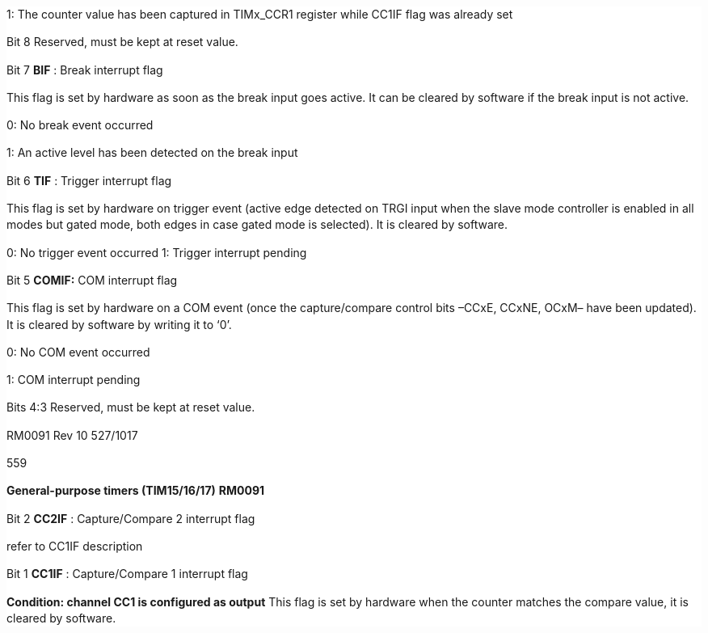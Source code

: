 
1: The counter value has been captured in TIMx_CCR1 register while CC1IF flag was
already set


Bit 8 Reserved, must be kept at reset value.


Bit 7 **BIF** : Break interrupt flag


This flag is set by hardware as soon as the break input goes active. It can be cleared by
software if the break input is not active.


0: No break event occurred

1: An active level has been detected on the break input


Bit 6 **TIF** : Trigger interrupt flag


This flag is set by hardware on trigger event (active edge detected on TRGI input when the
slave mode controller is enabled in all modes but gated mode, both edges in case gated
mode is selected). It is cleared by software.


0: No trigger event occurred
1: Trigger interrupt pending


Bit 5 **COMIF:** COM interrupt flag


This flag is set by hardware on a COM event (once the capture/compare control bits –CCxE,
CCxNE, OCxM– have been updated). It is cleared by software by writing it to ‘0’.

0: No COM event occurred

1: COM interrupt pending


Bits 4:3 Reserved, must be kept at reset value.


RM0091 Rev 10 527/1017



559


**General-purpose timers (TIM15/16/17)** **RM0091**


Bit 2 **CC2IF** : Capture/Compare 2 interrupt flag


refer to CC1IF description


Bit 1 **CC1IF** : Capture/Compare 1 interrupt flag


**Condition: channel CC1 is configured as output**
This flag is set by hardware when the counter matches the compare value, it is cleared by
software.

